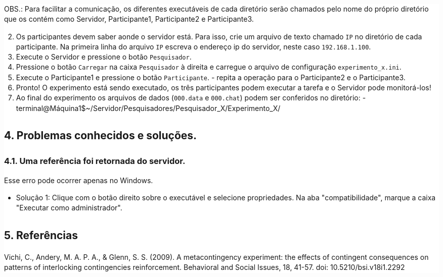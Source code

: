   OBS.: Para facilitar a comunicação, os diferentes executáveis de cada diretório serão chamados pelo nome do próprio diretório que os contém como Servidor, Participante1, Participante2 e Participante3.

  2. Os participantes devem saber aonde o servidor está. Para isso, crie um arquivo de texto chamado `IP` no diretório de cada participante. Na primeira linha do arquivo `IP` escreva o endereço ip do servidor, neste caso `192.168.1.100`.
  3. Execute o Servidor e pressione o botão `Pesquisador`.
  4. Pressione o botão `Carregar` na caixa `Pesquisador` à direita e carregue o arquivo de configuração `experimento_x.ini`.
  5. Execute o Participante1 e pressione o botão `Participante`.
    - repita a operação para o Participante2 e o Participante3.
  6. Pronto! O experimento está sendo executado, os três participantes podem executar a tarefa e o Servidor pode monitorá-los!
  7. Ao final do experimento os arquivos de dados (`000.data` e `000.chat`) podem ser conferidos no diretório:
    - terminal@Máquina1$~/Servidor/Pesquisadores/Pesquisador_X/Experimento_X/

## 4. Problemas conhecidos e soluções.

### 4.1. Uma referência foi retornada do servidor.

   Esse erro pode ocorrer apenas no Windows.

   - Solução 1: Clique com o botão direito sobre o executável e selecione propriedades. Na aba "compatibilidade", marque a caixa "Executar como administrador".

## 5. Referências

Vichi, C., Andery, M. A. P. A., & Glenn, S. S. (2009). A metacontingency experiment: the effects of contingent consequences on patterns of interlocking contingencies reinforcement. Behavioral and Social Issues, 18, 41-57. doi: 10.5210/bsi.v18i1.2292
